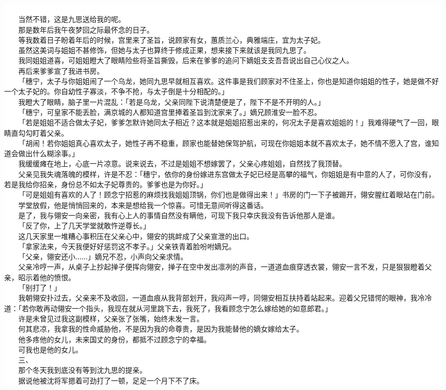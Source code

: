 <br>   
&emsp;&emsp;当然不错，这是九思送给我的呢。  
<br>   
&emsp;&emsp;那是数年后我午夜梦回之际最怀念的日子。  
<br>   
&emsp;&emsp;等我数着日子盼着年后的时候，宫里来了圣旨，说顾家有女，蕙质兰心，典雅端庄，宜为太子妃。  
<br>   
&emsp;&emsp;虽然这美词与姐姐不甚修饰，但她与太子也算终于修成正果，想来接下来就该是我同九思了。  
<br>   
&emsp;&emsp;我同姐姐道喜，可姐姐瞪大了眼睛险些将圣旨撕毁，后来在爹爹的追问下嫡姐支支吾吾说出自己心仪之人。  
<br>   
&emsp;&emsp;再后来爹爹宣了我进书房。  
<br>   
&emsp;&emsp;「穗宁，太子与你姐姐闹了一个乌龙，她同九思早就相互喜欢。这件事是我们顾家对不住圣上，你也是知道你姐姐的性子，她是做不好一个太子妃的。你自幼性子寡淡，不争不抢，与太子倒是十分相配的。」  
<br>   
&emsp;&emsp;我瞪大了眼睛，脑子里一片混乱：「若是乌龙，父亲同陛下说清楚便是了，陛下不是不开明的人。」  
<br>   
&emsp;&emsp;「穗宁，可皇家不能丢脸，满京城的人都知道宫里捧着圣旨到沈家来了。」嫡兄顾淮安一脸不忍。  
<br>   
&emsp;&emsp;「若是姐姐不适合做太子妃，爹爹怎默许她同太子相近？这本就是姐姐招惹出来的，何况太子是喜欢姐姐的！」我难得硬气了一回，眼睛直勾勾盯着父亲。  
<br>   
&emsp;&emsp;「胡闹！若你姐姐真心喜欢太子，她性子再不稳重，顾家也能替她保驾护航，可现在你姐姐本就不喜欢太子，她不情不愿入了宫，谁知道会做出什么糊涂事。」  
<br>   
&emsp;&emsp;我缓缓瘫在地上，心底一片凉意。说来说去，不过是姐姐不想嫁罢了，父亲心疼姐姐，自然找了我顶替。  
<br>   
&emsp;&emsp;父亲见我失魂落魄的模样，许是不忍：「穗宁，依你的身份嫁进东宫做太子妃已经是高攀的福气，你姐姐是有中意的人了，可你没有，若是我给你招亲，身份总不如太子妃尊贵的。爹爹也是为你好。」  
<br>   
&emsp;&emsp;「可是姐姐有喜欢的人了！顾念宁招惹的麻烦找我姐姐顶锅，你们也是做得出来！」书房的门一下子被踢开，翎安腥红着眼站在门前。  
<br>   
&emsp;&emsp;学堂放假，他是悄悄回来的，本来是想给我一个惊喜。可惜无意间听得这番话。  
<br>   
&emsp;&emsp;是了，我与翎安一向亲密，我有心上人的事情自然没有瞒他，可现下我只幸庆我没有告诉他那人是谁。  
<br>   
&emsp;&emsp;「反了你，上了几天学堂就敢忤逆尊长。」  
<br>   
&emsp;&emsp;这几天家里一堆糟心事积压在父亲心中，翎安的挑衅成了父亲宣泄的出口。  
<br>   
&emsp;&emsp;「拿家法来，今天我便好好惩罚这不孝子。」父亲铁青着脸吩咐嫡兄。  
<br>   
&emsp;&emsp;「父亲，翎安还小……」嫡兄不忍，小声向父亲求情。  
<br>   
&emsp;&emsp;父亲冷哼一声，从桌子上抄起掸子便挥向翎安，掸子在空中发出凛冽的声音，一道道血痕穿透衣裳，翎安一言不发，只是狠狠瞪着父亲，昭示着他的愤恨。  
<br>   
&emsp;&emsp;「别打了！」  
<br>   
&emsp;&emsp;我朝翎安扑过去，父亲来不及收回，一道血痕从我背部划开，我闷声一哼，同翎安相互扶持着站起来。迎着父兄错愕的眼神，我冷冷道：「若你敢再动翎安一个指头，我现在就从河里跳下去，我死了，我看顾念宁怎么嫁给她的如意郎君。」  
<br>   
&emsp;&emsp;许是未曾见过我这副模样，父亲张了张嘴，始终未发一言。  
<br>   
&emsp;&emsp;何其悲凉，我拿我的性命威胁他，不是因为我的命尊贵，是因为我能替他的嫡女嫁给太子。  
<br>   
&emsp;&emsp;他多疼他的女儿，未来国丈的身份，都抵不过顾念宁的幸福。  
<br>   
&emsp;&emsp;可我也是他的女儿。  
<br>   
&emsp;&emsp;三、  
<br>   
&emsp;&emsp;那个冬天我到底没有等到沈九思的提亲。  
<br>   
&emsp;&emsp;据说他被沈将军摁着可劲打了一顿，足足一个月下不了床。  
<br>   